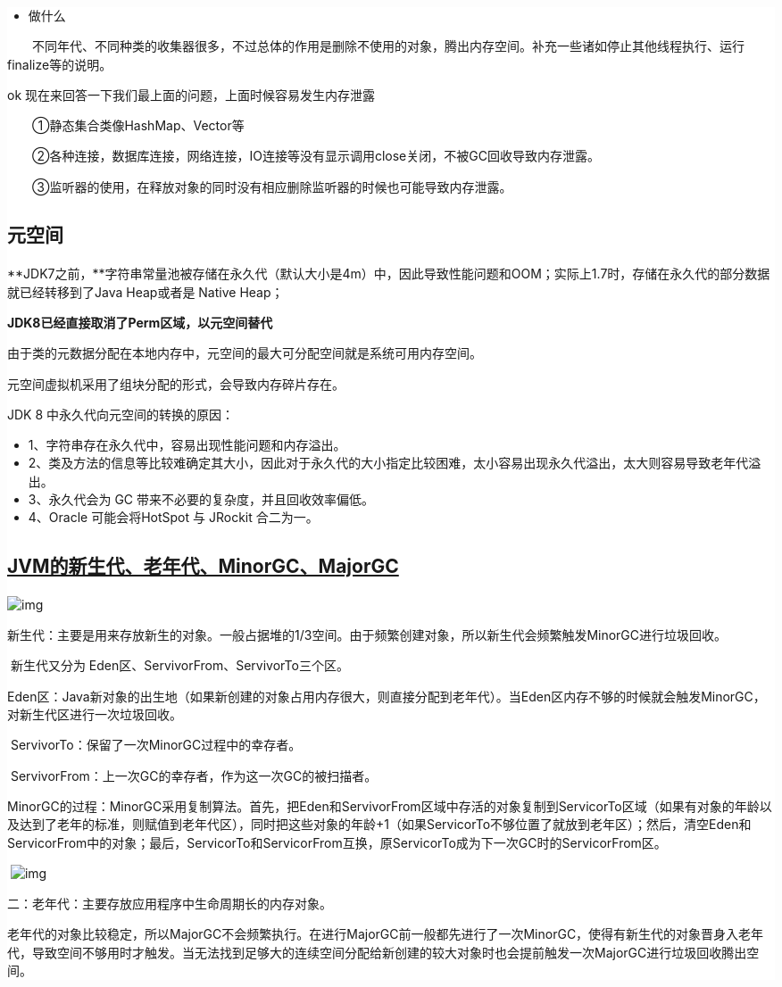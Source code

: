 - 做什么

　　不同年代、不同种类的收集器很多，不过总体的作用是删除不使用的对象，腾出内存空间。补充一些诸如停止其他线程执行、运行finalize等的说明。

ok  现在来回答一下我们最上面的问题，上面时候容易发生内存泄露

　　①静态集合类像HashMap、Vector等

　　②各种连接，数据库连接，网络连接，IO连接等没有显示调用close关闭，不被GC回收导致内存泄露。

　　③监听器的使用，在释放对象的同时没有相应删除监听器的时候也可能导致内存泄露。



## 元空间

**JDK7之前，**字符串常量池被存储在永久代（默认大小是4m）中，因此导致性能问题和OOM；实际上1.7时，存储在永久代的部分数据就已经转移到了Java Heap或者是 Native Heap；

**JDK8已经直接取消了Perm区域，以元空间替代**

由于类的元数据分配在本地内存中，元空间的最大可分配空间就是系统可用内存空间。

元空间虚拟机采用了组块分配的形式，会导致内存碎片存在。

JDK 8 中永久代向元空间的转换的原因：

- 1、字符串存在永久代中，容易出现性能问题和内存溢出。
- 2、类及方法的信息等比较难确定其大小，因此对于永久代的大小指定比较困难，太小容易出现永久代溢出，太大则容易导致老年代溢出。
- 3、永久代会为 GC 带来不必要的复杂度，并且回收效率偏低。
- 4、Oracle 可能会将HotSpot 与 JRockit 合二为一。



## [JVM的新生代、老年代、MinorGC、MajorGC](https://www.cnblogs.com/ygj0930/p/6522828.html)

![img](https://images2015.cnblogs.com/blog/1018541/201703/1018541-20170308200940484-1226739905.jpg)



新生代：主要是用来存放新生的对象。一般占据堆的1/3空间。由于频繁创建对象，所以新生代会频繁触发MinorGC进行垃圾回收。

​         新生代又分为 Eden区、ServivorFrom、ServivorTo三个区。

​         Eden区：Java新对象的出生地（如果新创建的对象占用内存很大，则直接分配到老年代）。当Eden区内存不够的时候就会触发MinorGC，对新生代区进行一次垃圾回收。

​         ServivorTo：保留了一次MinorGC过程中的幸存者。

​         ServivorFrom：上一次GC的幸存者，作为这一次GC的被扫描者。

​         MinorGC的过程：MinorGC采用复制算法。首先，把Eden和ServivorFrom区域中存活的对象复制到ServicorTo区域（如果有对象的年龄以及达到了老年的标准，则赋值到老年代区），同时把这些对象的年龄+1（如果ServicorTo不够位置了就放到老年区）；然后，清空Eden和ServicorFrom中的对象；最后，ServicorTo和ServicorFrom互换，原ServicorTo成为下一次GC时的ServicorFrom区。

​    ![img](https://images2015.cnblogs.com/blog/1018541/201703/1018541-20170308194923281-651017951.jpg)



  二：老年代：主要存放应用程序中生命周期长的内存对象。

​    老年代的对象比较稳定，所以MajorGC不会频繁执行。在进行MajorGC前一般都先进行了一次MinorGC，使得有新生代的对象晋身入老年代，导致空间不够用时才触发。当无法找到足够大的连续空间分配给新创建的较大对象时也会提前触发一次MajorGC进行垃圾回收腾出空间。
